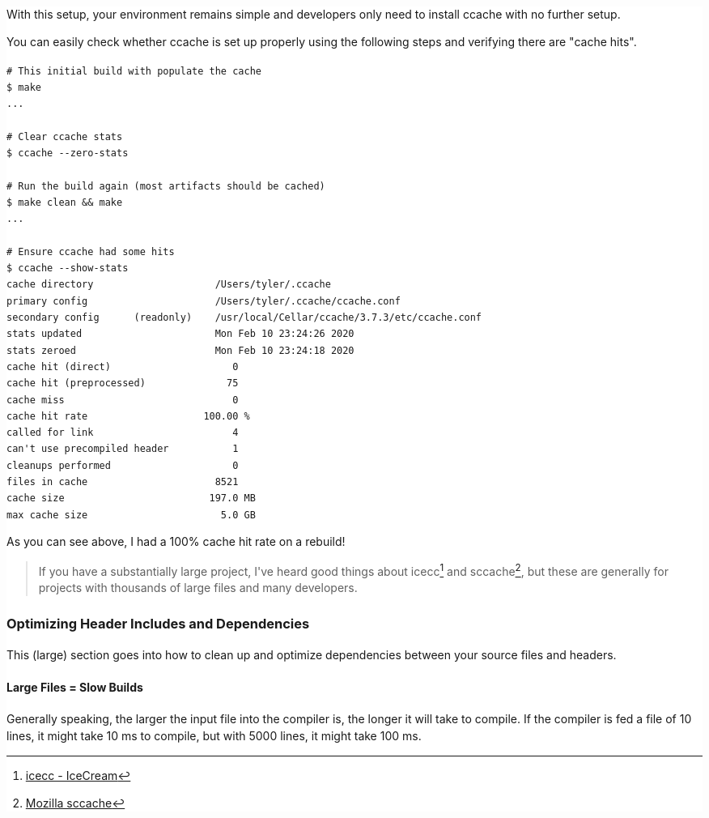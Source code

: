 With this setup, your environment remains simple and developers only need to
install ccache with no further setup.

You can easily check whether ccache is set up properly using the following steps
and verifying there are "cache hits".

```
# This initial build with populate the cache
$ make
...

# Clear ccache stats
$ ccache --zero-stats

# Run the build again (most artifacts should be cached)
$ make clean && make
...

# Ensure ccache had some hits
$ ccache --show-stats
cache directory                     /Users/tyler/.ccache
primary config                      /Users/tyler/.ccache/ccache.conf
secondary config      (readonly)    /usr/local/Cellar/ccache/3.7.3/etc/ccache.conf
stats updated                       Mon Feb 10 23:24:26 2020
stats zeroed                        Mon Feb 10 23:24:18 2020
cache hit (direct)                     0
cache hit (preprocessed)              75
cache miss                             0
cache hit rate                    100.00 %
called for link                        4
can't use precompiled header           1
cleanups performed                     0
files in cache                      8521
cache size                         197.0 MB
max cache size                       5.0 GB
```

As you can see above, I had a 100% cache hit rate on a rebuild!

> If you have a substantially large project, I've heard good things about
> icecc[^2] and sccache[^3], but these are generally for projects with thousands
> of large files and many developers.

### Optimizing Header Includes and Dependencies

This (large) section goes into how to clean up and optimize dependencies between
your source files and headers.

#### Large Files = Slow Builds

Generally speaking, the larger the input file into the compiler is, the longer
it will take to compile. If the compiler is fed a file of 10 lines, it might
take 10 ms to compile, but with 5000 lines, it might take 100 ms.


[^1]: [ccache](https://ccache.dev/)
[^2]: [icecc - IceCream](https://github.com/icecc/icecream)
[^3]: [Mozilla sccache](https://github.com/mozilla/sccache)
[^4]: [STM32Cube LwIP_HTTP_Server_Netconn_RTOS](https://github.com/STMicroelectronics/STM32CubeF4/tree/master/Projects/STM32F429ZI-Nucleo/Applications/LwIP/LwIP_HTTP_Server_Netconn_RTOS)
[^6]: [Include What You Use](https://include-what-you-use.org/)
[^7]: [Make Auto Dependency Generation](http://make.mad-scientist.net/papers/advanced-auto-dependency-generation/)
[^8]: [Make Manual - Functions for String Substitution and Analysis](https://www.gnu.org/software/make/manual/html_node/Text-Functions.html#Text-Functions)
[^9]: [GNU ARM Embedded Toolchain 8-2019-q3](https://developer.arm.com/tools-and-software/open-source-software/developer-tools/gnu-toolchain/gnu-rm/downloads)
[^10]: [stm32cube-gcc](https://github.com/stv0g/stm32cube-gcc)
[^11]: [Forward Declarations Blog Post](https://gieseanw.wordpress.com/2018/02/25/the-joys-of-forward-declarations-results-from-the-real-world/)
[^12]: [GCC - Using Precompiled Headers](https://gcc.gnu.org/onlinedocs/gcc/Precompiled-Headers.html)
[^13]: [Make - Parallel Output](https://www.gnu.org/software/make/manual/html_node/Parallel-Output.html)
[^14]: [Portability of #pragma once](https://en.wikipedia.org/wiki/Pragma_once#Portability)
[^15]: [Recursive Make](https://www.gnu.org/software/make/manual/html_node/Recursion.html)